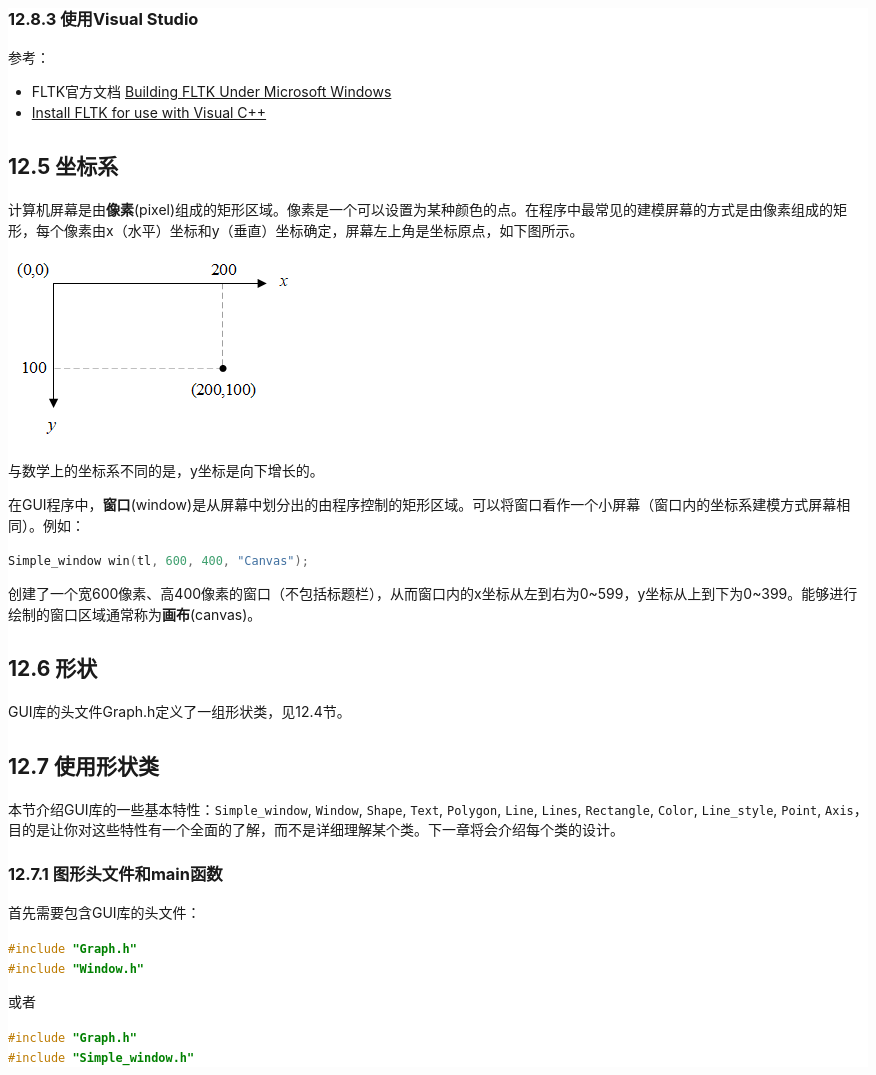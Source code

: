 ### 12.8.3 使用Visual Studio
参考：
* FLTK官方文档 [Building FLTK Under Microsoft Windows](https://www.fltk.org/doc-1.3/intro.html#intro_windows)
* [Install FLTK for use with Visual C++](https://alf-p-steinbach.github.io/Install-FLTK-for-use-with-Visual-C-/)

## 12.5 坐标系
计算机屏幕是由**像素**(pixel)组成的矩形区域。像素是一个可以设置为某种颜色的点。在程序中最常见的建模屏幕的方式是由像素组成的矩形，每个像素由x（水平）坐标和y（垂直）坐标确定，屏幕左上角是坐标原点，如下图所示。

![屏幕坐标系](/assets/images/ppp-note-ch12-a-display-model/屏幕坐标系.png)

与数学上的坐标系不同的是，y坐标是向下增长的。

在GUI程序中，**窗口**(window)是从屏幕中划分出的由程序控制的矩形区域。可以将窗口看作一个小屏幕（窗口内的坐标系建模方式屏幕相同）。例如：

```cpp
Simple_window win(tl, 600, 400, "Canvas");
```

创建了一个宽600像素、高400像素的窗口（不包括标题栏），从而窗口内的x坐标从左到右为0\~599，y坐标从上到下为0\~399。能够进行绘制的窗口区域通常称为**画布**(canvas)。

## 12.6 形状
GUI库的头文件Graph.h定义了一组形状类，见12.4节。

## 12.7 使用形状类
本节介绍GUI库的一些基本特性：`Simple_window`, `Window`, `Shape`, `Text`, `Polygon`, `Line`, `Lines`, `Rectangle`, `Color`, `Line_style`, `Point`, `Axis`，目的是让你对这些特性有一个全面的了解，而不是详细理解某个类。下一章将会介绍每个类的设计。

### 12.7.1 图形头文件和main函数
首先需要包含GUI库的头文件：

```cpp
#include "Graph.h"
#include "Window.h"
```

或者

```cpp
#include "Graph.h"
#include "Simple_window.h"
```
